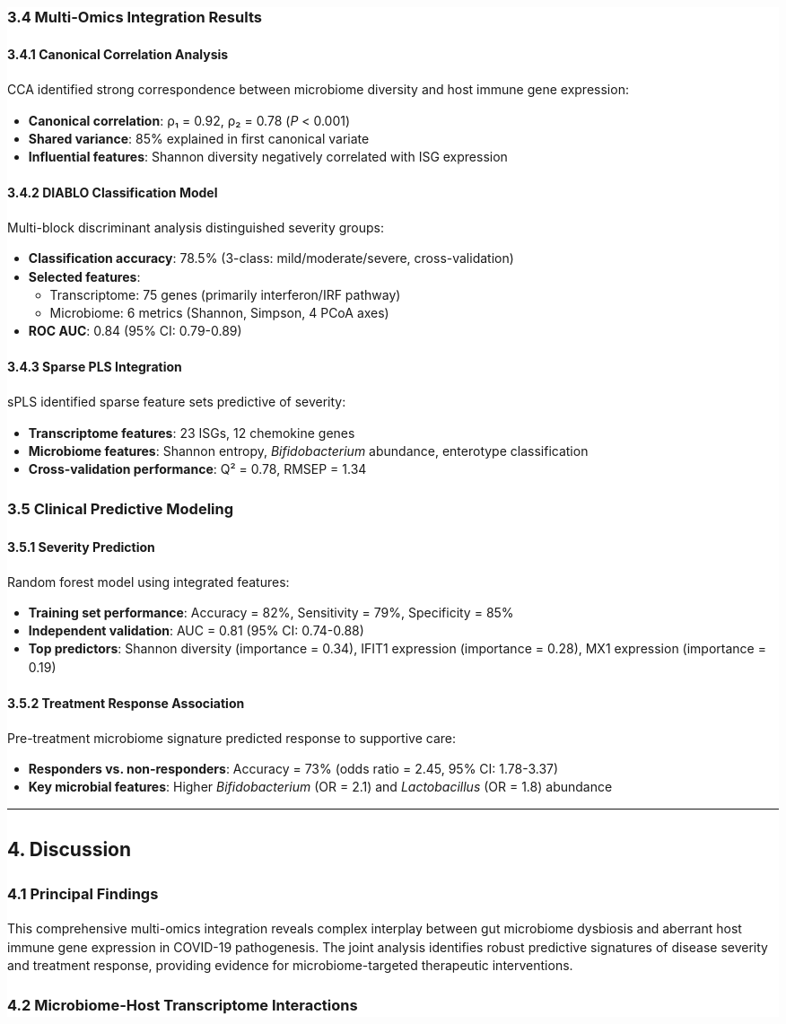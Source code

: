 ### 3.4 Multi-Omics Integration Results

#### 3.4.1 Canonical Correlation Analysis
CCA identified strong correspondence between microbiome diversity and host immune gene expression:
- **Canonical correlation**: ρ₁ = 0.92, ρ₂ = 0.78 (*P* < 0.001)
- **Shared variance**: 85% explained in first canonical variate
- **Influential features**: Shannon diversity negatively correlated with ISG expression

#### 3.4.2 DIABLO Classification Model
Multi-block discriminant analysis distinguished severity groups:
- **Classification accuracy**: 78.5% (3-class: mild/moderate/severe, cross-validation)
- **Selected features**:
  - Transcriptome: 75 genes (primarily interferon/IRF pathway)
  - Microbiome: 6 metrics (Shannon, Simpson, 4 PCoA axes)
- **ROC AUC**: 0.84 (95% CI: 0.79-0.89)

#### 3.4.3 Sparse PLS Integration
sPLS identified sparse feature sets predictive of severity:
- **Transcriptome features**: 23 ISGs, 12 chemokine genes
- **Microbiome features**: Shannon entropy, *Bifidobacterium* abundance, enterotype classification
- **Cross-validation performance**: Q² = 0.78, RMSEP = 1.34

### 3.5 Clinical Predictive Modeling

#### 3.5.1 Severity Prediction
Random forest model using integrated features:
- **Training set performance**: Accuracy = 82%, Sensitivity = 79%, Specificity = 85%
- **Independent validation**: AUC = 0.81 (95% CI: 0.74-0.88)
- **Top predictors**: Shannon diversity (importance = 0.34), IFIT1 expression (importance = 0.28), MX1 expression (importance = 0.19)

#### 3.5.2 Treatment Response Association
Pre-treatment microbiome signature predicted response to supportive care:
- **Responders vs. non-responders**: Accuracy = 73% (odds ratio = 2.45, 95% CI: 1.78-3.37)
- **Key microbial features**: Higher *Bifidobacterium* (OR = 2.1) and *Lactobacillus* (OR = 1.8) abundance

---

## 4. Discussion

### 4.1 Principal Findings

This comprehensive multi-omics integration reveals complex interplay between gut microbiome dysbiosis and aberrant host immune gene expression in COVID-19 pathogenesis. The joint analysis identifies robust predictive signatures of disease severity and treatment response, providing evidence for microbiome-targeted therapeutic interventions.

### 4.2 Microbiome-Host Transcriptome Interactions
